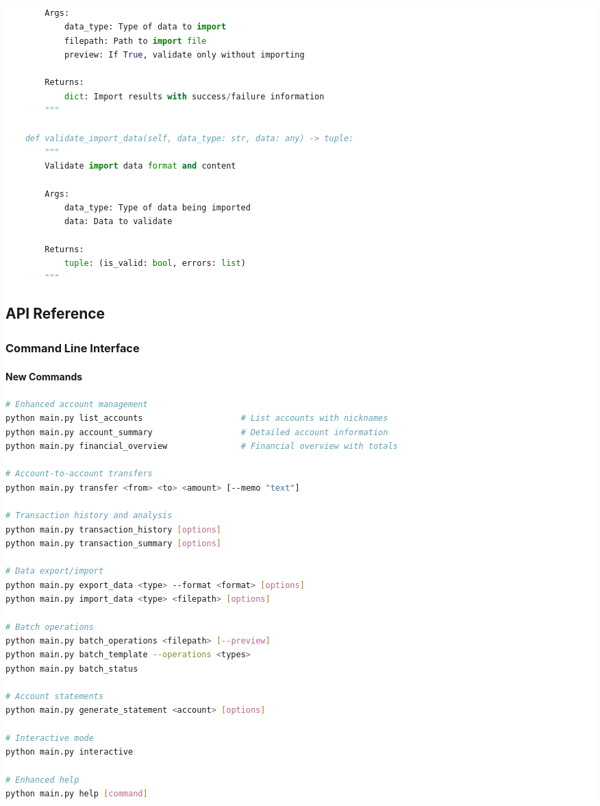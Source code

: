 ```python
        Args:
            data_type: Type of data to import
            filepath: Path to import file
            preview: If True, validate only without importing
            
        Returns:
            dict: Import results with success/failure information
        """
    
    def validate_import_data(self, data_type: str, data: any) -> tuple:
        """
        Validate import data format and content
        
        Args:
            data_type: Type of data being imported
            data: Data to validate
            
        Returns:
            tuple: (is_valid: bool, errors: list)
        """
```

## API Reference

### Command Line Interface

#### New Commands

```bash
# Enhanced account management
python main.py list_accounts                    # List accounts with nicknames
python main.py account_summary                  # Detailed account information
python main.py financial_overview               # Financial overview with totals

# Account-to-account transfers
python main.py transfer <from> <to> <amount> [--memo "text"]

# Transaction history and analysis
python main.py transaction_history [options]
python main.py transaction_summary [options]

# Data export/import
python main.py export_data <type> --format <format> [options]
python main.py import_data <type> <filepath> [options]

# Batch operations
python main.py batch_operations <filepath> [--preview]
python main.py batch_template --operations <types>
python main.py batch_status

# Account statements
python main.py generate_statement <account> [options]

# Interactive mode
python main.py interactive

# Enhanced help
python main.py help [command]
```
